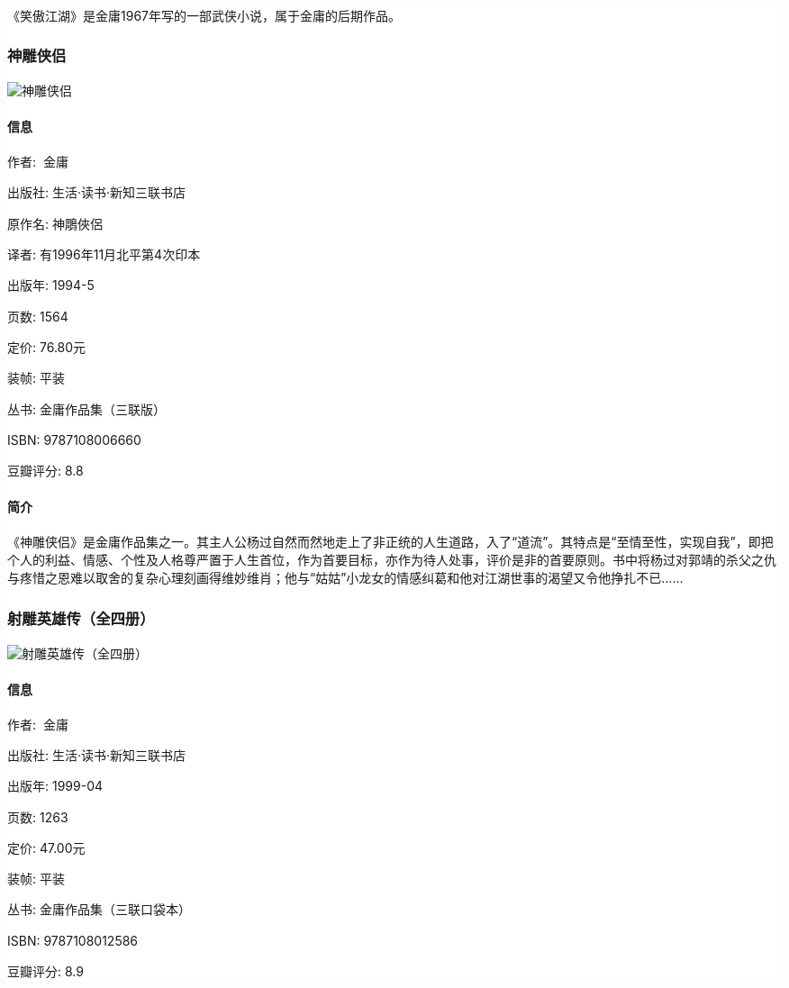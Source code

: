 《笑傲江湖》是金庸1967年写的一部武侠小说，属于金庸的后期作品。



### 神雕侠侣

![神雕侠侣](https://img3.doubanio.com/view/subject/l/public/s26018916.jpg)

#### 信息

作者:  金庸 

出版社: 生活·读书·新知三联书店 

原作名: 神鵰俠侶 

译者: 有1996年11月北平第4次印本 

出版年: 1994-5 

页数: 1564 

定价: 76.80元 

装帧: 平装 

丛书: 金庸作品集（三联版） 

ISBN: 9787108006660

豆瓣评分: 8.8

#### 简介

《神雕侠侣》是金庸作品集之一。其主人公杨过自然而然地走上了非正统的人生道路，入了“道流”。其特点是“至情至性，实现自我”，即把个人的利益、情感、个性及人格尊严置于人生首位，作为首要目标，亦作为待人处事，评价是非的首要原则。书中将杨过对郭靖的杀父之仇与疼惜之恩难以取舍的复杂心理刻画得维妙维肖；他与“姑姑”小龙女的情感纠葛和他对江湖世事的渴望又令他挣扎不已……



### 射雕英雄传（全四册）

![射雕英雄传（全四册）](https://img3.doubanio.com/view/subject/l/public/s2157336.jpg)

#### 信息

作者:  金庸 

出版社: 生活·读书·新知三联书店 

出版年: 1999-04 

页数: 1263 

定价: 47.00元 

装帧: 平装 

丛书: 金庸作品集（三联口袋本） 

ISBN: 9787108012586

豆瓣评分: 8.9
